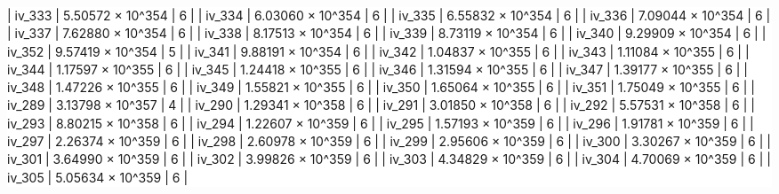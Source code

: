 | iv_333 | 5.50572 × 10^354 | 6 |
| iv_334 | 6.03060 × 10^354 | 6 |
| iv_335 | 6.55832 × 10^354 | 6 |
| iv_336 | 7.09044 × 10^354 | 6 |
| iv_337 | 7.62880 × 10^354 | 6 |
| iv_338 | 8.17513 × 10^354 | 6 |
| iv_339 | 8.73119 × 10^354 | 6 |
| iv_340 | 9.29909 × 10^354 | 6 |
| iv_352 | 9.57419 × 10^354 | 5 |
| iv_341 | 9.88191 × 10^354 | 6 |
| iv_342 | 1.04837 × 10^355 | 6 |
| iv_343 | 1.11084 × 10^355 | 6 |
| iv_344 | 1.17597 × 10^355 | 6 |
| iv_345 | 1.24418 × 10^355 | 6 |
| iv_346 | 1.31594 × 10^355 | 6 |
| iv_347 | 1.39177 × 10^355 | 6 |
| iv_348 | 1.47226 × 10^355 | 6 |
| iv_349 | 1.55821 × 10^355 | 6 |
| iv_350 | 1.65064 × 10^355 | 6 |
| iv_351 | 1.75049 × 10^355 | 6 |
| iv_289 | 3.13798 × 10^357 | 4 |
| iv_290 | 1.29341 × 10^358 | 6 |
| iv_291 | 3.01850 × 10^358 | 6 |
| iv_292 | 5.57531 × 10^358 | 6 |
| iv_293 | 8.80215 × 10^358 | 6 |
| iv_294 | 1.22607 × 10^359 | 6 |
| iv_295 | 1.57193 × 10^359 | 6 |
| iv_296 | 1.91781 × 10^359 | 6 |
| iv_297 | 2.26374 × 10^359 | 6 |
| iv_298 | 2.60978 × 10^359 | 6 |
| iv_299 | 2.95606 × 10^359 | 6 |
| iv_300 | 3.30267 × 10^359 | 6 |
| iv_301 | 3.64990 × 10^359 | 6 |
| iv_302 | 3.99826 × 10^359 | 6 |
| iv_303 | 4.34829 × 10^359 | 6 |
| iv_304 | 4.70069 × 10^359 | 6 |
| iv_305 | 5.05634 × 10^359 | 6 |